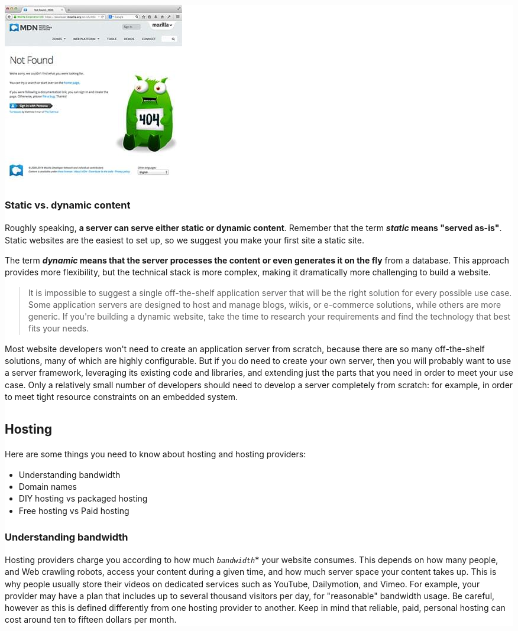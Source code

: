   [![The MDN 404 page as an example of such error page](assets/mdn-404.jpg)](/en-US/docs/Web/HTTP/Status/404)

### Static vs. dynamic content

Roughly speaking, **a server can serve either static or dynamic content**. Remember that the term **_static_ means "served as-is"**. Static websites are the easiest to set up, so we suggest you make your first site a static site.

The term **_dynamic_ means that the server processes the content or even generates it on the fly** from a database. This approach provides more flexibility, but the technical stack is more complex, making it dramatically more challenging to build a website.

> It is impossible to suggest a single off-the-shelf application server that will be the right solution for every possible use case. Some application servers are designed to host and manage blogs, wikis, or e-commerce solutions, while others are more generic. If you're building a dynamic website, take the time to research your requirements and find the technology that best fits your needs.

Most website developers won't need to create an application server from scratch, because there are so many off-the-shelf solutions, many of which are highly configurable.
But if you do need to create your own server, then you will probably want to use a server framework, leveraging its existing code and libraries, and extending just the parts that you need in order to meet your use case.
Only a relatively small number of developers should need to develop a server completely from scratch: for example, in order to meet tight resource constraints on an embedded system.

## Hosting

Here are some things you need to know about hosting and hosting providers:

- Understanding bandwidth
- Domain names
- DIY hosting vs packaged hosting
- Free hosting vs Paid hosting

### Understanding bandwidth

Hosting providers charge you according to how much _`bandwidth`_* your website consumes. This depends on how many people, and Web crawling robots, access your content during a given time, and how much server space your content takes up. This is why people usually store their videos on dedicated services such as YouTube, Dailymotion, and Vimeo. For example, your provider may have a plan that includes up to several thousand visitors per day, for "reasonable" bandwidth usage. Be careful, however as this is defined differently from one hosting provider to another. Keep in mind that reliable, paid, personal hosting can cost around ten to fifteen dollars per month.
